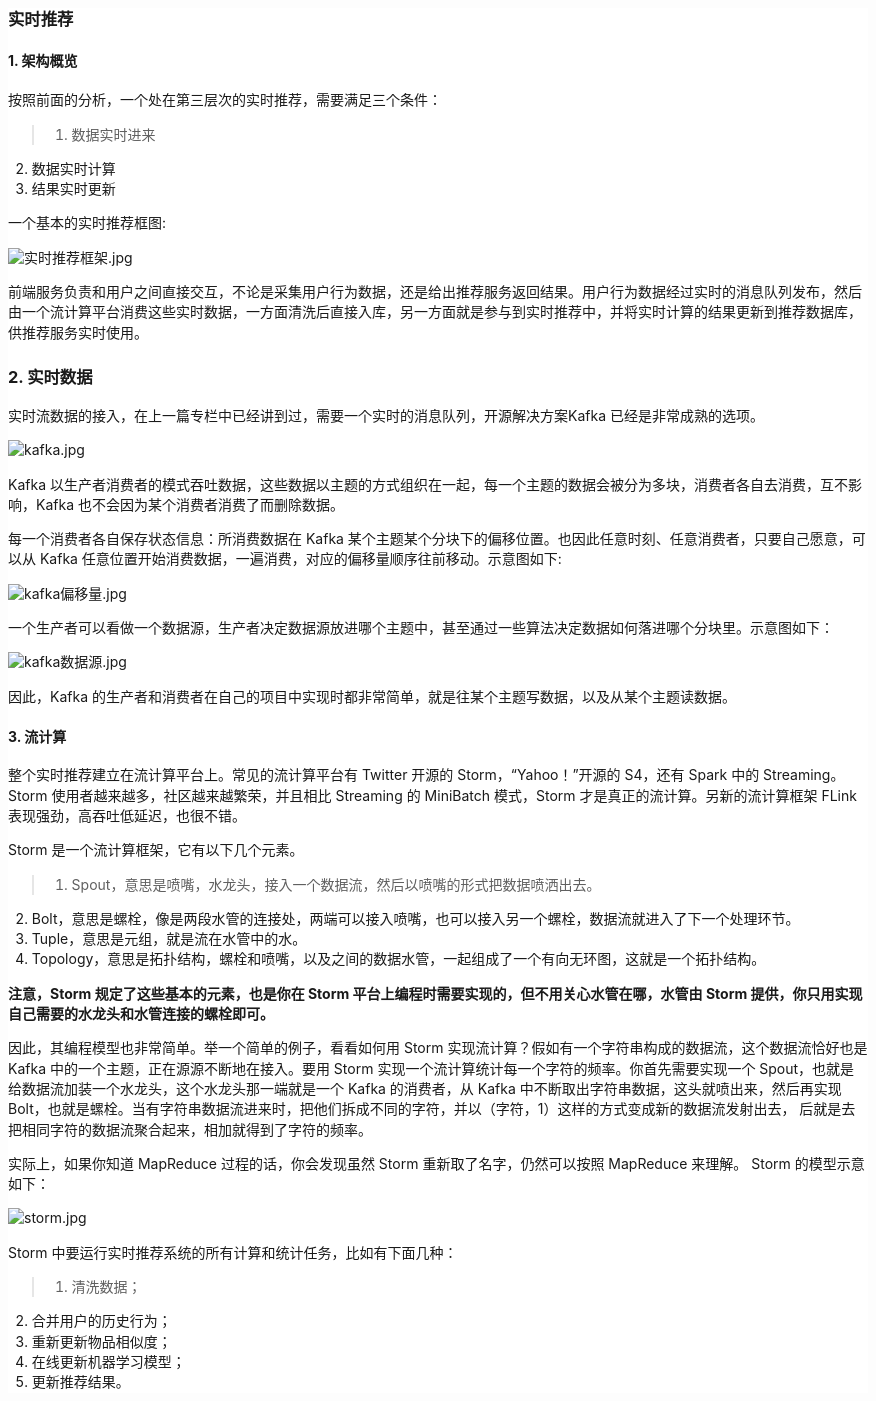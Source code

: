 ### **实时推荐**
#### **1. 架构概览**
按照前面的分析，一个处在第三层次的实时推荐，需要满足三个条件：
>1.	数据实时进来
2.	数据实时计算
3.	结果实时更新

一个基本的实时推荐框图:

![实时推荐框架.jpg](https://mzxie-image.oss-cn-hangzhou.aliyuncs.com/recSystem36L/%E5%AE%9E%E6%96%BD%E6%8E%A8%E8%8D%90%E6%A1%86%E6%9E%B6.jpg)

前端服务负责和用户之间直接交互，不论是采集用户行为数据，还是给出推荐服务返回结果。用户行为数据经过实时的消息队列发布，然后由一个流计算平台消费这些实时数据，一方面清洗后直接入库，另一方面就是参与到实时推荐中，并将实时计算的结果更新到推荐数据库，供推荐服务实时使用。

### **2. 实时数据**
实时流数据的接入，在上一篇专栏中已经讲到过，需要一个实时的消息队列，开源解决方案Kafka 已经是非常成熟的选项。

![kafka.jpg](https://mzxie-image.oss-cn-hangzhou.aliyuncs.com/recSystem36L/kafka.jpg)

Kafka 以生产者消费者的模式吞吐数据，这些数据以主题的方式组织在一起，每一个主题的数据会被分为多块，消费者各自去消费，互不影响，Kafka 也不会因为某个消费者消费了而删除数据。

每一个消费者各自保存状态信息：所消费数据在 Kafka 某个主题某个分块下的偏移位置。也因此任意时刻、任意消费者，只要自己愿意，可以从 Kafka 任意位置开始消费数据，一遍消费，对应的偏移量顺序往前移动。示意图如下:

![kafka偏移量.jpg](https://mzxie-image.oss-cn-hangzhou.aliyuncs.com/recSystem36L/kafka%E5%81%8F%E7%A7%BB%E9%87%8F.jpg)

一个生产者可以看做一个数据源，生产者决定数据源放进哪个主题中，甚至通过一些算法决定数据如何落进哪个分块里。示意图如下：

![kafka数据源.jpg](https://mzxie-image.oss-cn-hangzhou.aliyuncs.com/recSystem36L/kafka%E6%95%B0%E6%8D%AE%E6%BA%90.jpg)

因此，Kafka 的生产者和消费者在自己的项目中实现时都非常简单，就是往某个主题写数据，以及从某个主题读数据。

#### **3. 流计算**
整个实时推荐建立在流计算平台上。常见的流计算平台有 Twitter 开源的 Storm，“Yahoo！”开源的 S4，还有 Spark 中的 Streaming。
Storm 使用者越来越多，社区越来越繁荣，并且相比 Streaming 的 MiniBatch 模式，Storm 才是真正的流计算。另新的流计算框架 FLink 表现强劲，高吞吐低延迟，也很不错。

Storm 是一个流计算框架，它有以下几个元素。
>1.	Spout，意思是喷嘴，水龙头，接入一个数据流，然后以喷嘴的形式把数据喷洒出去。
2.	Bolt，意思是螺栓，像是两段水管的连接处，两端可以接入喷嘴，也可以接入另一个螺栓，数据流就进入了下一个处理环节。
3.	Tuple，意思是元组，就是流在水管中的水。
4.	Topology，意思是拓扑结构，螺栓和喷嘴，以及之间的数据水管，一起组成了一个有向无环图，这就是一个拓扑结构。

**注意，Storm 规定了这些基本的元素，也是你在 Storm 平台上编程时需要实现的，但不用关心水管在哪，水管由 Storm 提供，你只用实现自己需要的水龙头和水管连接的螺栓即可。**

因此，其编程模型也非常简单。举一个简单的例子，看看如何用 Storm 实现流计算？假如有一个字符串构成的数据流，这个数据流恰好也是 Kafka 中的一个主题，正在源源不断地在接入。要用 Storm 实现一个流计算统计每一个字符的频率。你首先需要实现一个 Spout，也就是给数据流加装一个水龙头，这个水龙头那一端就是一个 Kafka 的消费者，从 Kafka 中不断取出字符串数据，这头就喷出来，然后再实现 Bolt，也就是螺栓。当有字符串数据流进来时，把他们拆成不同的字符，并以（字符，1）这样的方式变成新的数据流发射出去，	后就是去把相同字符的数据流聚合起来，相加就得到了字符的频率。

实际上，如果你知道 MapReduce 过程的话，你会发现虽然 Storm 重新取了名字，仍然可以按照 MapReduce 来理解。 Storm 的模型示意如下：

![storm.jpg](https://mzxie-image.oss-cn-hangzhou.aliyuncs.com/recSystem36L/storm%E6%A8%A1%E5%9E%8B.jpg)

Storm 中要运行实时推荐系统的所有计算和统计任务，比如有下面几种：
>1.	清洗数据；
2.	合并用户的历史行为；
3.	重新更新物品相似度；
4.	在线更新机器学习模型；
5.	更新推荐结果。
